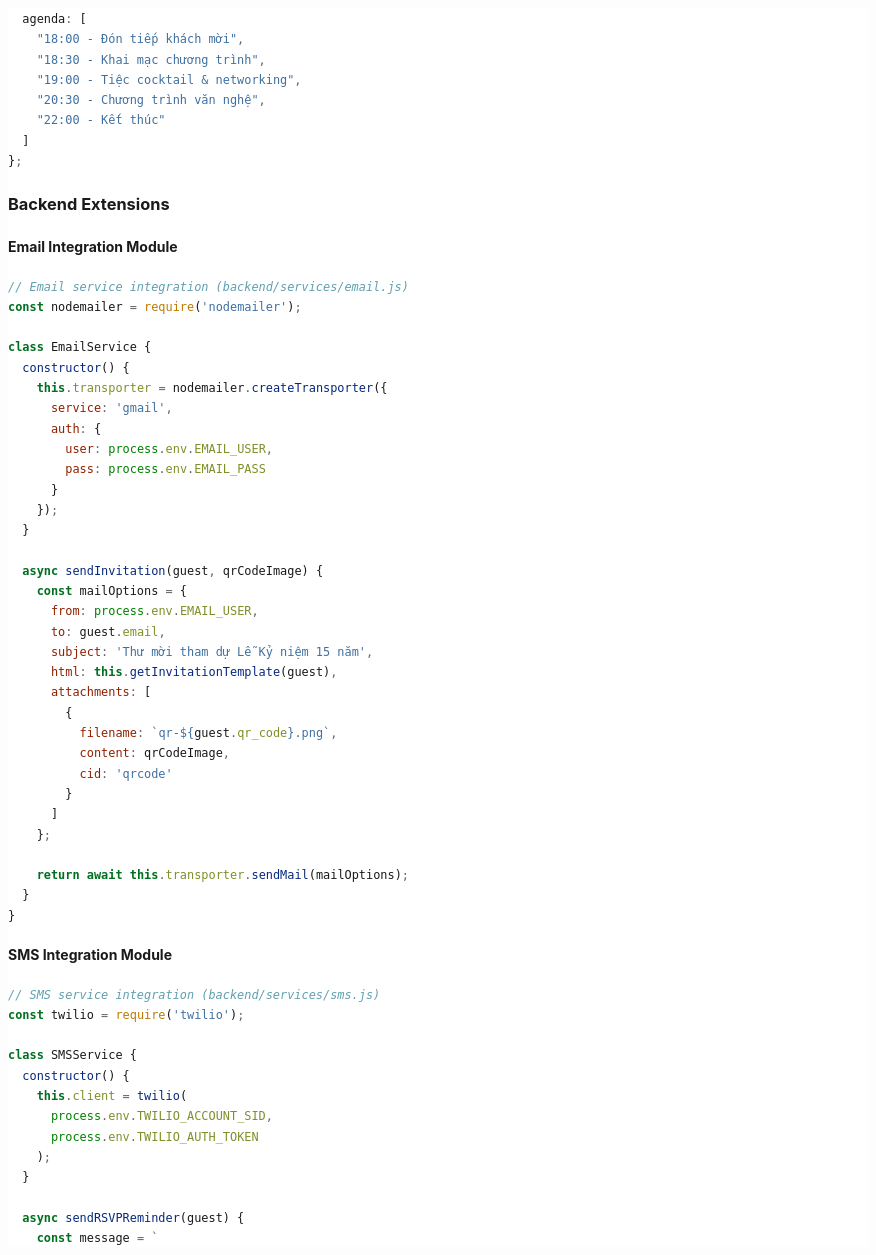 ```javascript
  agenda: [
    "18:00 - Đón tiếp khách mời",
    "18:30 - Khai mạc chương trình", 
    "19:00 - Tiệc cocktail & networking",
    "20:30 - Chương trình văn nghệ",
    "22:00 - Kết thúc"
  ]
};
```

### Backend Extensions

#### Email Integration Module
```javascript
// Email service integration (backend/services/email.js)
const nodemailer = require('nodemailer');

class EmailService {
  constructor() {
    this.transporter = nodemailer.createTransporter({
      service: 'gmail',
      auth: {
        user: process.env.EMAIL_USER,
        pass: process.env.EMAIL_PASS
      }
    });
  }
  
  async sendInvitation(guest, qrCodeImage) {
    const mailOptions = {
      from: process.env.EMAIL_USER,
      to: guest.email,
      subject: 'Thư mời tham dự Lễ Kỷ niệm 15 năm',
      html: this.getInvitationTemplate(guest),
      attachments: [
        {
          filename: `qr-${guest.qr_code}.png`,
          content: qrCodeImage,
          cid: 'qrcode'
        }
      ]
    };
    
    return await this.transporter.sendMail(mailOptions);
  }
}
```

#### SMS Integration Module  
```javascript
// SMS service integration (backend/services/sms.js)
const twilio = require('twilio');

class SMSService {
  constructor() {
    this.client = twilio(
      process.env.TWILIO_ACCOUNT_SID,
      process.env.TWILIO_AUTH_TOKEN
    );
  }
  
  async sendRSVPReminder(guest) {
    const message = `
```